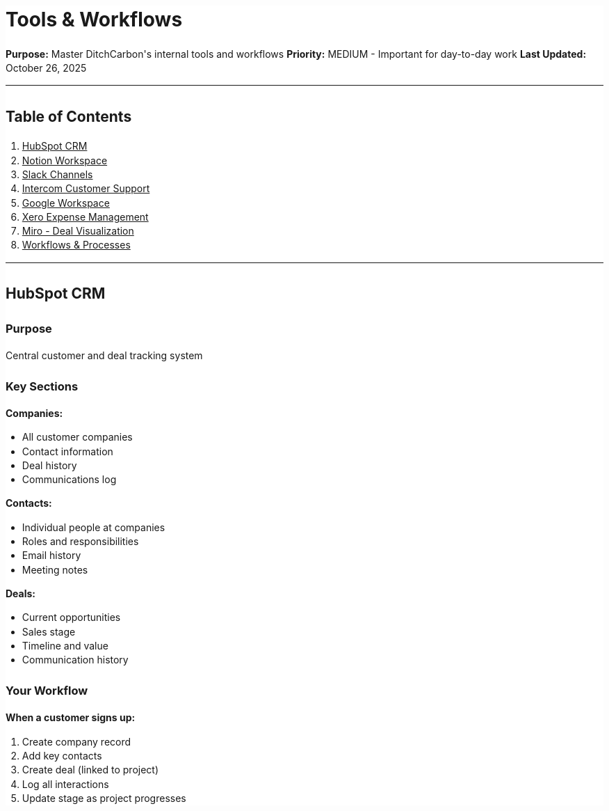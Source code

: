 # Tools & Workflows

**Purpose:** Master DitchCarbon's internal tools and workflows
**Priority:** MEDIUM - Important for day-to-day work
**Last Updated:** October 26, 2025

---

## Table of Contents

1. [HubSpot CRM](#hubspot-crm)
2. [Notion Workspace](#notion-workspace)
3. [Slack Channels](#slack-channels)
4. [Intercom Customer Support](#intercom-customer-support)
5. [Google Workspace](#google-workspace)
6. [Xero Expense Management](#xero-expense-management)
7. [Miro - Deal Visualization](#miro--deal-visualization)
8. [Workflows & Processes](#workflows--processes)

---

## HubSpot CRM

### Purpose
Central customer and deal tracking system

### Key Sections

**Companies:**
- All customer companies
- Contact information
- Deal history
- Communications log

**Contacts:**
- Individual people at companies
- Roles and responsibilities
- Email history
- Meeting notes

**Deals:**
- Current opportunities
- Sales stage
- Timeline and value
- Communication history

### Your Workflow

**When a customer signs up:**
1. Create company record
2. Add key contacts
3. Create deal (linked to project)
4. Log all interactions
5. Update stage as project progresses
